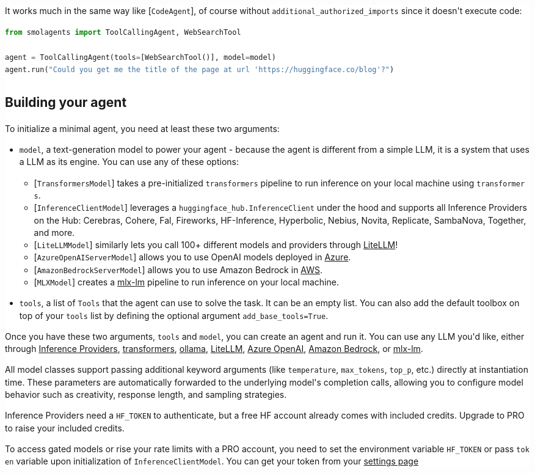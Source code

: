 It works much in the same way like [`CodeAgent`], of course without `additional_authorized_imports` since it doesn't execute code:

```py
from smolagents import ToolCallingAgent, WebSearchTool

agent = ToolCallingAgent(tools=[WebSearchTool()], model=model)
agent.run("Could you get me the title of the page at url 'https://huggingface.co/blog'?")
```

## Building your agent

To initialize a minimal agent, you need at least these two arguments:

- `model`, a text-generation model to power your agent - because the agent is different from a simple LLM, it is a system that uses a LLM as its engine. You can use any of these options:
    - [`TransformersModel`] takes a pre-initialized `transformers` pipeline to run inference on your local machine using `transformers`.
    - [`InferenceClientModel`] leverages a `huggingface_hub.InferenceClient` under the hood and supports all Inference Providers on the Hub: Cerebras, Cohere, Fal, Fireworks, HF-Inference, Hyperbolic, Nebius, Novita, Replicate, SambaNova, Together, and more.
    - [`LiteLLMModel`] similarly lets you call 100+ different models and providers through [LiteLLM](https://docs.litellm.ai/)!
    - [`AzureOpenAIServerModel`] allows you to use OpenAI models deployed in [Azure](https://azure.microsoft.com/en-us/products/ai-services/openai-service).
    - [`AmazonBedrockServerModel`] allows you to use Amazon Bedrock in [AWS](https://aws.amazon.com/bedrock/?nc1=h_ls).
    - [`MLXModel`] creates a [mlx-lm](https://pypi.org/project/mlx-lm/) pipeline to run inference on your local machine.

- `tools`, a list of `Tools` that the agent can use to solve the task. It can be an empty list. You can also add the default toolbox on top of your `tools` list by defining the optional argument `add_base_tools=True`.

Once you have these two arguments, `tools` and `model`,  you can create an agent and run it. You can use any LLM you'd like, either through [Inference Providers](https://huggingface.co/blog/inference-providers), [transformers](https://github.com/huggingface/transformers/), [ollama](https://ollama.com/), [LiteLLM](https://www.litellm.ai/), [Azure OpenAI](https://azure.microsoft.com/en-us/products/ai-services/openai-service), [Amazon Bedrock](https://aws.amazon.com/bedrock/?nc1=h_ls), or [mlx-lm](https://pypi.org/project/mlx-lm/).

All model classes support passing additional keyword arguments (like `temperature`, `max_tokens`, `top_p`, etc.) directly at instantiation time.
These parameters are automatically forwarded to the underlying model's completion calls, allowing you to configure model behavior such as creativity, response length, and sampling strategies.

<hfoptions id="Pick a LLM">
<hfoption id="Inference Providers">

Inference Providers need a `HF_TOKEN` to authenticate, but a free HF account already comes with included credits. Upgrade to PRO to raise your included credits.

To access gated models or rise your rate limits with a PRO account, you need to set the environment variable `HF_TOKEN` or pass `token` variable upon initialization of `InferenceClientModel`. You can get your token from your [settings page](https://huggingface.co/settings/tokens)

